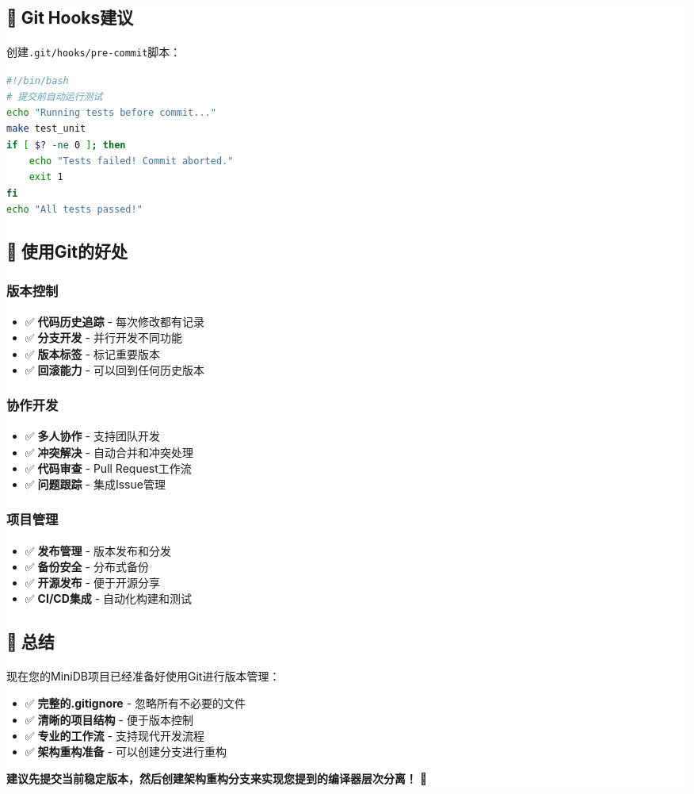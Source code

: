 ## 🧪 Git Hooks建议

创建`.git/hooks/pre-commit`脚本：

```bash
#!/bin/bash
# 提交前自动运行测试
echo "Running tests before commit..."
make test_unit
if [ $? -ne 0 ]; then
    echo "Tests failed! Commit aborted."
    exit 1
fi
echo "All tests passed!"
```

## 🎯 使用Git的好处

### 版本控制
- ✅ **代码历史追踪** - 每次修改都有记录
- ✅ **分支开发** - 并行开发不同功能
- ✅ **版本标签** - 标记重要版本
- ✅ **回滚能力** - 可以回到任何历史版本

### 协作开发
- ✅ **多人协作** - 支持团队开发
- ✅ **冲突解决** - 自动合并和冲突处理
- ✅ **代码审查** - Pull Request工作流
- ✅ **问题跟踪** - 集成Issue管理

### 项目管理
- ✅ **发布管理** - 版本发布和分发
- ✅ **备份安全** - 分布式备份
- ✅ **开源发布** - 便于开源分享
- ✅ **CI/CD集成** - 自动化构建和测试

## 🎉 总结

现在您的MiniDB项目已经准备好使用Git进行版本管理：

- ✅ **完整的.gitignore** - 忽略所有不必要的文件
- ✅ **清晰的项目结构** - 便于版本控制
- ✅ **专业的工作流** - 支持现代开发流程
- ✅ **架构重构准备** - 可以创建分支进行重构

**建议先提交当前稳定版本，然后创建架构重构分支来实现您提到的编译器层次分离！** 🚀
